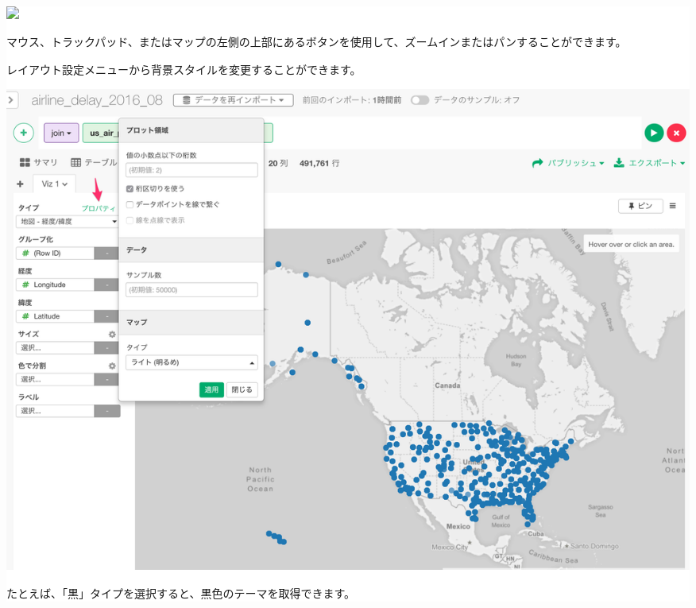 ![](images/quick-start-108-ja.png)

マウス、トラックパッド、またはマップの左側の上部にあるボタンを使用して、ズームインまたはパンすることができます。

レイアウト設定メニューから背景スタイルを変更することができます。

![](images/quick-start-108_1-ja.png)

たとえば、「黒」タイプを選択すると、黒色のテーマを取得できます。
